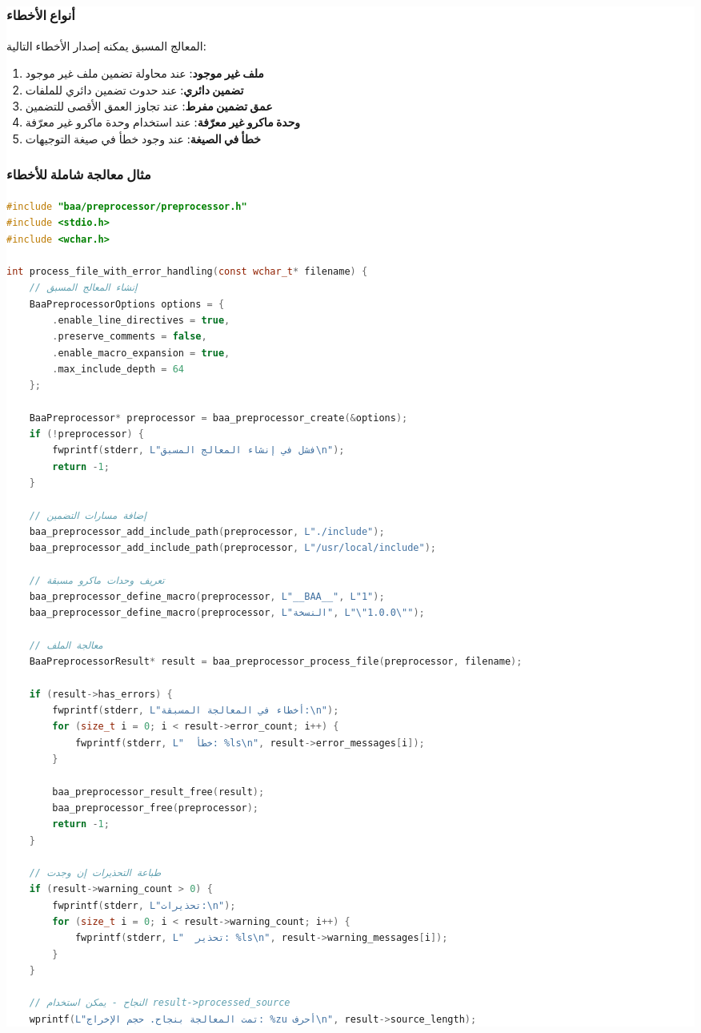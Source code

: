 ### أنواع الأخطاء

المعالج المسبق يمكنه إصدار الأخطاء التالية:

1. **ملف غير موجود**: عند محاولة تضمين ملف غير موجود
2. **تضمين دائري**: عند حدوث تضمين دائري للملفات
3. **عمق تضمين مفرط**: عند تجاوز العمق الأقصى للتضمين
4. **وحدة ماكرو غير معرّفة**: عند استخدام وحدة ماكرو غير معرّفة
5. **خطأ في الصيغة**: عند وجود خطأ في صيغة التوجيهات

### مثال معالجة شاملة للأخطاء

```c
#include "baa/preprocessor/preprocessor.h"
#include <stdio.h>
#include <wchar.h>

int process_file_with_error_handling(const wchar_t* filename) {
    // إنشاء المعالج المسبق
    BaaPreprocessorOptions options = {
        .enable_line_directives = true,
        .preserve_comments = false,
        .enable_macro_expansion = true,
        .max_include_depth = 64
    };
    
    BaaPreprocessor* preprocessor = baa_preprocessor_create(&options);
    if (!preprocessor) {
        fwprintf(stderr, L"فشل في إنشاء المعالج المسبق\n");
        return -1;
    }
    
    // إضافة مسارات التضمين
    baa_preprocessor_add_include_path(preprocessor, L"./include");
    baa_preprocessor_add_include_path(preprocessor, L"/usr/local/include");
    
    // تعريف وحدات ماكرو مسبقة
    baa_preprocessor_define_macro(preprocessor, L"__BAA__", L"1");
    baa_preprocessor_define_macro(preprocessor, L"النسخة", L"\"1.0.0\"");
    
    // معالجة الملف
    BaaPreprocessorResult* result = baa_preprocessor_process_file(preprocessor, filename);
    
    if (result->has_errors) {
        fwprintf(stderr, L"أخطاء في المعالجة المسبقة:\n");
        for (size_t i = 0; i < result->error_count; i++) {
            fwprintf(stderr, L"  خطأ: %ls\n", result->error_messages[i]);
        }
        
        baa_preprocessor_result_free(result);
        baa_preprocessor_free(preprocessor);
        return -1;
    }
    
    // طباعة التحذيرات إن وجدت
    if (result->warning_count > 0) {
        fwprintf(stderr, L"تحذيرات:\n");
        for (size_t i = 0; i < result->warning_count; i++) {
            fwprintf(stderr, L"  تحذير: %ls\n", result->warning_messages[i]);
        }
    }
    
    // النجاح - يمكن استخدام result->processed_source
    wprintf(L"تمت المعالجة بنجاح. حجم الإخراج: %zu أحرف\n", result->source_length);
```